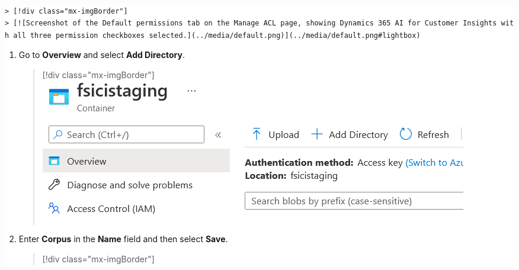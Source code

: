     > [!div class="mx-imgBorder"]
    > [![Screenshot of the Default permissions tab on the Manage ACL page, showing Dynamics 365 AI for Customer Insights with all three permission checkboxes selected.](../media/default.png)](../media/default.png#lightbox)

1. Go to **Overview** and select **Add Directory**.

    > [!div class="mx-imgBorder"]
    > [![Screenshot of the container overview showing the Add Directory button.](../media/add-directory.png)](../media/add-directory.png#lightbox)

1. Enter **Corpus** in the **Name** field and then select **Save**.

    > [!div class="mx-imgBorder"]